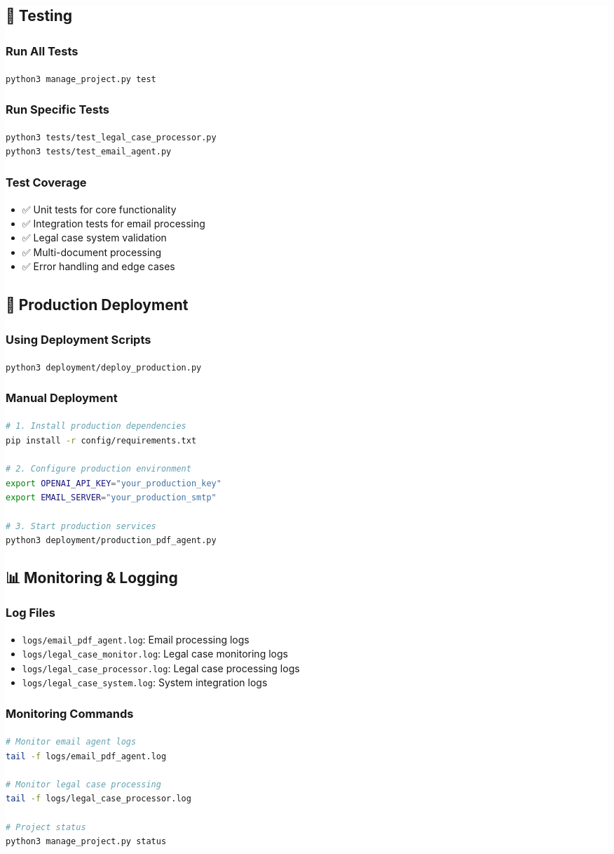 ## 🧪 Testing

### Run All Tests
```bash
python3 manage_project.py test
```

### Run Specific Tests
```bash
python3 tests/test_legal_case_processor.py
python3 tests/test_email_agent.py
```

### Test Coverage
- ✅ Unit tests for core functionality
- ✅ Integration tests for email processing
- ✅ Legal case system validation
- ✅ Multi-document processing
- ✅ Error handling and edge cases

## 🚀 Production Deployment

### Using Deployment Scripts
```bash
python3 deployment/deploy_production.py
```

### Manual Deployment
```bash
# 1. Install production dependencies
pip install -r config/requirements.txt

# 2. Configure production environment
export OPENAI_API_KEY="your_production_key"
export EMAIL_SERVER="your_production_smtp"

# 3. Start production services
python3 deployment/production_pdf_agent.py
```

## 📊 Monitoring & Logging

### Log Files
- `logs/email_pdf_agent.log`: Email processing logs
- `logs/legal_case_monitor.log`: Legal case monitoring logs
- `logs/legal_case_processor.log`: Legal case processing logs
- `logs/legal_case_system.log`: System integration logs

### Monitoring Commands
```bash
# Monitor email agent logs
tail -f logs/email_pdf_agent.log

# Monitor legal case processing
tail -f logs/legal_case_processor.log

# Project status
python3 manage_project.py status
```
